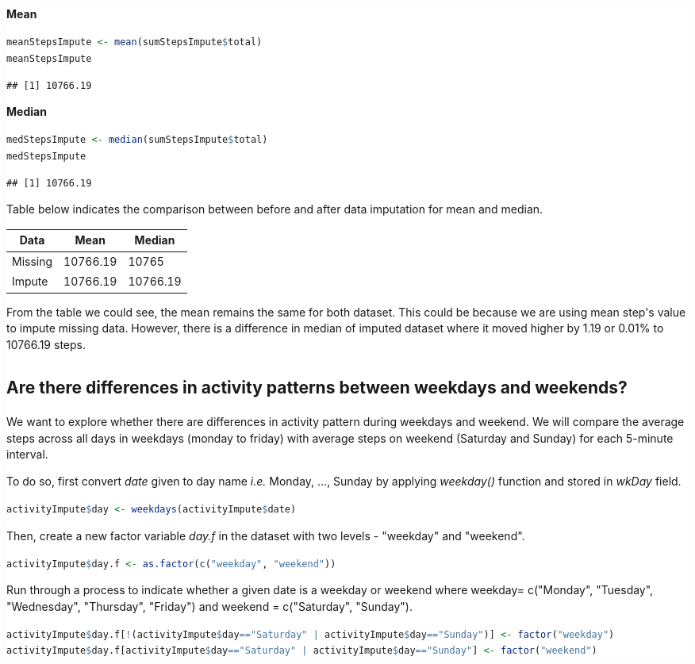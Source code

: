 **Mean**

```r
meanStepsImpute <- mean(sumStepsImpute$total)
meanStepsImpute
```

```
## [1] 10766.19
```

**Median**

```r
medStepsImpute <- median(sumStepsImpute$total)
medStepsImpute
```

```
## [1] 10766.19
```

Table below indicates the comparison between before and after data imputation for mean and median.

Data    | Mean                                             | Median
--------|--------------------------------------------------|-----------
Missing |10766.19       |10765
Impute  |10766.19 |10766.19

From the table we could see, the mean remains the same for both dataset.  This could be because we are using mean step's value to impute missing data.  However, there is a difference in median of imputed dataset where it moved higher by 1.19 or 0.01% to 10766.19 steps.

## Are there differences in activity patterns between weekdays and weekends?
We want to explore whether there are differences in activity pattern during weekdays and weekend.  We will compare the average steps across all days in weekdays (monday to friday) with average steps on weekend (Saturday and Sunday) for each 5-minute interval.  

To do so, first convert *date* given to day name *i.e.* Monday, ..., Sunday by applying *weekday()* function and stored in *wkDay* field.  

```r
activityImpute$day <- weekdays(activityImpute$date)
```

Then, create a new factor variable *day.f* in the dataset with two levels - "weekday" and "weekend".

```r
activityImpute$day.f <- as.factor(c("weekday", "weekend"))
```

Run through a process to indicate whether a given date is a weekday or weekend where
weekday= c("Monday", "Tuesday", "Wednesday", "Thursday", "Friday") and weekend = c("Saturday", "Sunday").

```r
activityImpute$day.f[!(activityImpute$day=="Saturday" | activityImpute$day=="Sunday")] <- factor("weekday")
activityImpute$day.f[activityImpute$day=="Saturday" | activityImpute$day=="Sunday"] <- factor("weekend")
```
